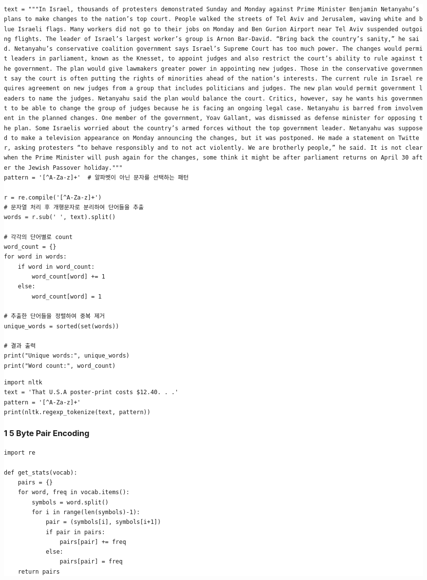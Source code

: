 ```
text = """In Israel, thousands of protesters demonstrated Sunday and Monday against Prime Minister Benjamin Netanyahu’s plans to make changes to the nation’s top court. People walked the streets of Tel Aviv and Jerusalem, waving white and blue Israeli flags. Many workers did not go to their jobs on Monday and Ben Gurion Airport near Tel Aviv suspended outgoing flights. The leader of Israel’s largest worker’s group is Arnon Bar-David. “Bring back the country’s sanity,” he said. Netanyahu’s conservative coalition government says Israel’s Supreme Court has too much power. The changes would permit leaders in parliament, known as the Knesset, to appoint judges and also restrict the court’s ability to rule against the government. The plan would give lawmakers greater power in appointing new judges. Those in the conservative government say the court is often putting the rights of minorities ahead of the nation’s interests. The current rule in Israel requires agreement on new judges from a group that includes politicians and judges. The new plan would permit government leaders to name the judges. Netanyahu said the plan would balance the court. Critics, however, say he wants his government to be able to change the group of judges because he is facing an ongoing legal case. Netanyahu is barred from involvement in the planned changes. One member of the government, Yoav Gallant, was dismissed as defense minister for opposing the plan. Some Israelis worried about the country’s armed forces without the top government leader. Netanyahu was supposed to make a television appearance on Monday announcing the changes, but it was postponed. He made a statement on Twitter, asking protesters “to behave responsibly and to not act violently. We are brotherly people,” he said. It is not clear when the Prime Minister will push again for the changes, some think it might be after parliament returns on April 30 after the Jewish Passover holiday."""
pattern = '[^A-Za-z]+'  # 알파벳이 아닌 문자를 선택하는 패턴

r = re.compile('[^A-Za-z]+')
# 문자열 처리 후 개행문자로 분리하여 단어들을 추출
words = r.sub(' ', text).split()

# 각각의 단어별로 count
word_count = {}
for word in words:
    if word in word_count:
        word_count[word] += 1
    else:
        word_count[word] = 1

# 추출한 단어들을 정렬하여 중복 제거
unique_words = sorted(set(words))

# 결과 출력
print("Unique words:", unique_words)
print("Word count:", word_count)
```
```
import nltk
text = 'That U.S.A poster-print costs $12.40. . .'
pattern = '[^A-Za-z]+'
print(nltk.regexp_tokenize(text, pattern))
```
### 1 5 Byte Pair Encoding
```
import re

def get_stats(vocab):
    pairs = {}
    for word, freq in vocab.items():
        symbols = word.split()
        for i in range(len(symbols)-1):
            pair = (symbols[i], symbols[i+1])
            if pair in pairs:
                pairs[pair] += freq
            else:
                pairs[pair] = freq
    return pairs

```